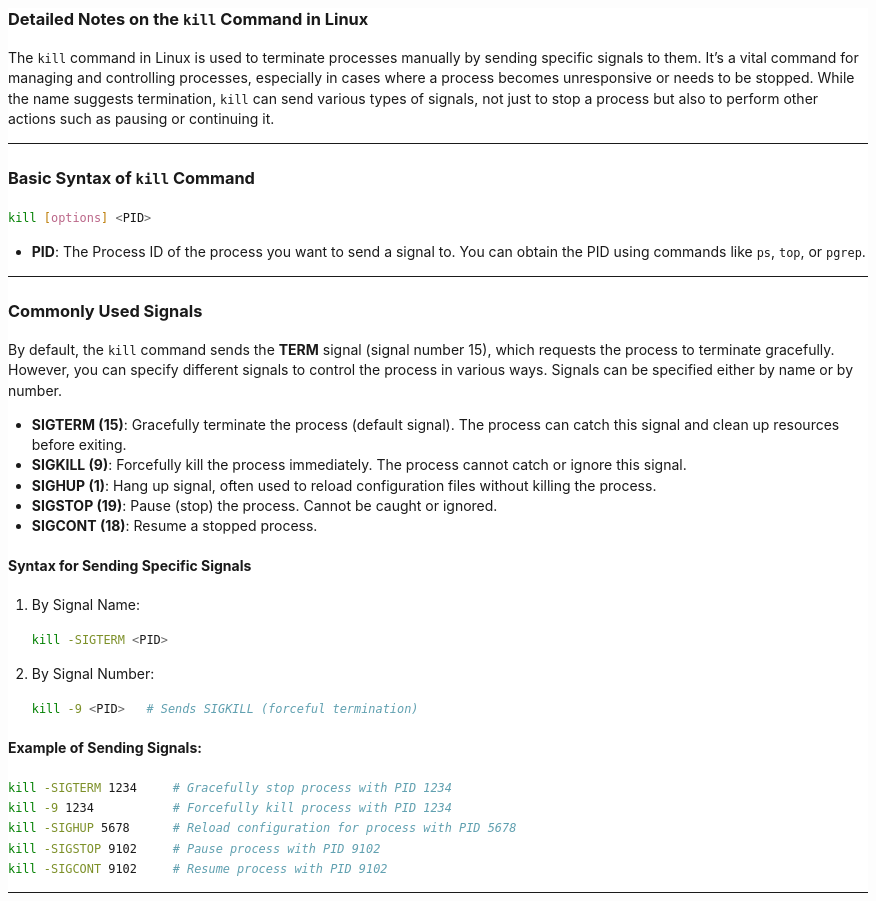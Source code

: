 	
### Detailed Notes on the `kill` Command in Linux

The `kill` command in Linux is used to terminate processes manually by sending specific signals to them. It’s a vital command for managing and controlling processes, especially in cases where a process becomes unresponsive or needs to be stopped. While the name suggests termination, `kill` can send various types of signals, not just to stop a process but also to perform other actions such as pausing or continuing it.

---

### Basic Syntax of `kill` Command

```bash
kill [options] <PID>
```

- **PID**: The Process ID of the process you want to send a signal to. You can obtain the PID using commands like `ps`, `top`, or `pgrep`.

---

### Commonly Used Signals

By default, the `kill` command sends the **TERM** signal (signal number 15), which requests the process to terminate gracefully. However, you can specify different signals to control the process in various ways. Signals can be specified either by name or by number.

- **SIGTERM (15)**: Gracefully terminate the process (default signal). The process can catch this signal and clean up resources before exiting.
- **SIGKILL (9)**: Forcefully kill the process immediately. The process cannot catch or ignore this signal.
- **SIGHUP (1)**: Hang up signal, often used to reload configuration files without killing the process.
- **SIGSTOP (19)**: Pause (stop) the process. Cannot be caught or ignored.
- **SIGCONT (18)**: Resume a stopped process.

#### Syntax for Sending Specific Signals

1. By Signal Name:
   ```bash
   kill -SIGTERM <PID>
   ```

2. By Signal Number:
   ```bash
   kill -9 <PID>   # Sends SIGKILL (forceful termination)
   ```

#### Example of Sending Signals:
```bash
kill -SIGTERM 1234     # Gracefully stop process with PID 1234
kill -9 1234           # Forcefully kill process with PID 1234
kill -SIGHUP 5678      # Reload configuration for process with PID 5678
kill -SIGSTOP 9102     # Pause process with PID 9102
kill -SIGCONT 9102     # Resume process with PID 9102
```

---
